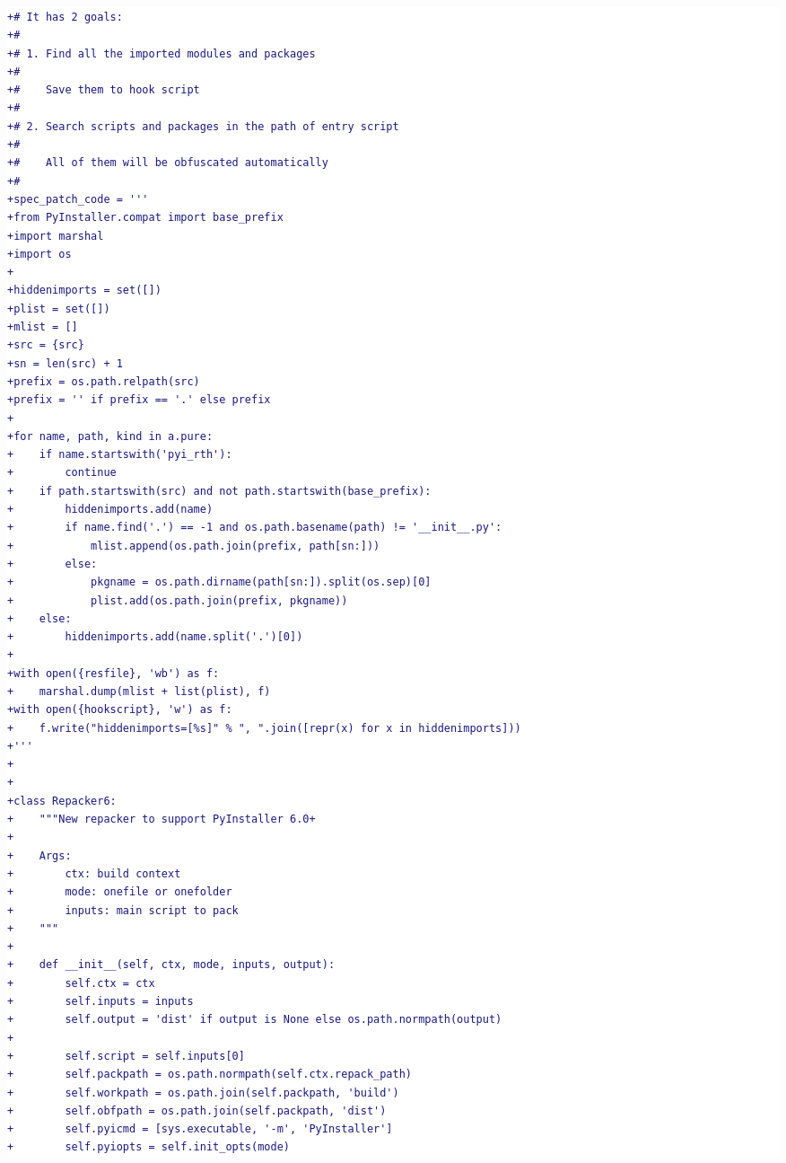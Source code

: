 ```diff
+# It has 2 goals:
+#
+# 1. Find all the imported modules and packages
+#
+#    Save them to hook script
+#
+# 2. Search scripts and packages in the path of entry script
+#
+#    All of them will be obfuscated automatically
+#
+spec_patch_code = '''
+from PyInstaller.compat import base_prefix
+import marshal
+import os
+
+hiddenimports = set([])
+plist = set([])
+mlist = []
+src = {src}
+sn = len(src) + 1
+prefix = os.path.relpath(src)
+prefix = '' if prefix == '.' else prefix
+
+for name, path, kind in a.pure:
+    if name.startswith('pyi_rth'):
+        continue
+    if path.startswith(src) and not path.startswith(base_prefix):
+        hiddenimports.add(name)
+        if name.find('.') == -1 and os.path.basename(path) != '__init__.py':
+            mlist.append(os.path.join(prefix, path[sn:]))
+        else:
+            pkgname = os.path.dirname(path[sn:]).split(os.sep)[0]
+            plist.add(os.path.join(prefix, pkgname))
+    else:
+        hiddenimports.add(name.split('.')[0])
+
+with open({resfile}, 'wb') as f:
+    marshal.dump(mlist + list(plist), f)
+with open({hookscript}, 'w') as f:
+    f.write("hiddenimports=[%s]" % ", ".join([repr(x) for x in hiddenimports]))
+'''
+
+
+class Repacker6:
+    """New repacker to support PyInstaller 6.0+
+
+    Args:
+        ctx: build context
+        mode: onefile or onefolder
+        inputs: main script to pack
+    """
+
+    def __init__(self, ctx, mode, inputs, output):
+        self.ctx = ctx
+        self.inputs = inputs
+        self.output = 'dist' if output is None else os.path.normpath(output)
+
+        self.script = self.inputs[0]
+        self.packpath = os.path.normpath(self.ctx.repack_path)
+        self.workpath = os.path.join(self.packpath, 'build')
+        self.obfpath = os.path.join(self.packpath, 'dist')
+        self.pyicmd = [sys.executable, '-m', 'PyInstaller']
+        self.pyiopts = self.init_opts(mode)
```